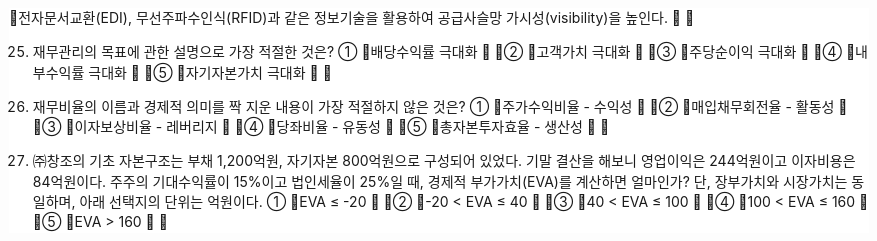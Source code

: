 전자문서교환(EDI), 무선주파수인식(RFID)과 같은 정보기술을 활용하여 공급사슬망 가시성(visibility)을 높인다.




25. 재무관리의 목표에 관한 설명으로 가장 적절한 것은?
①
배당수익률 극대화

②
고객가치 극대화

③
주당순이익 극대화

④
내부수익률 극대화

⑤
자기자본가치 극대화



 



26. 재무비율의 이름과 경제적 의미를 짝 지운 내용이 가장 적절하지 않은 것은?
①
주가수익비율 - 수익성

②
매입채무회전율 - 활동성

③
이자보상비율 - 레버리지

④
당좌비율 - 유동성

⑤
총자본투자효율 - 생산성



 



27. ㈜창조의 기초 자본구조는 부채 1,200억원, 자기자본 800억원으로 구성되어 있었다. 기말 결산을 해보니 영업이익은 244억원이고 이자비용은 84억원이다. 주주의 기대수익률이 15%이고 법인세율이 25%일 때, 경제적 부가가치(EVA)를 계산하면 얼마인가? 단, 장부가치와 시장가치는 동일하며, 아래 선택지의 단위는 억원이다.
①
EVA ≤ -20

②
-20 < EVA ≤ 40

③
40 < EVA ≤ 100

④
100 < EVA ≤ 160

⑤
EVA > 160


